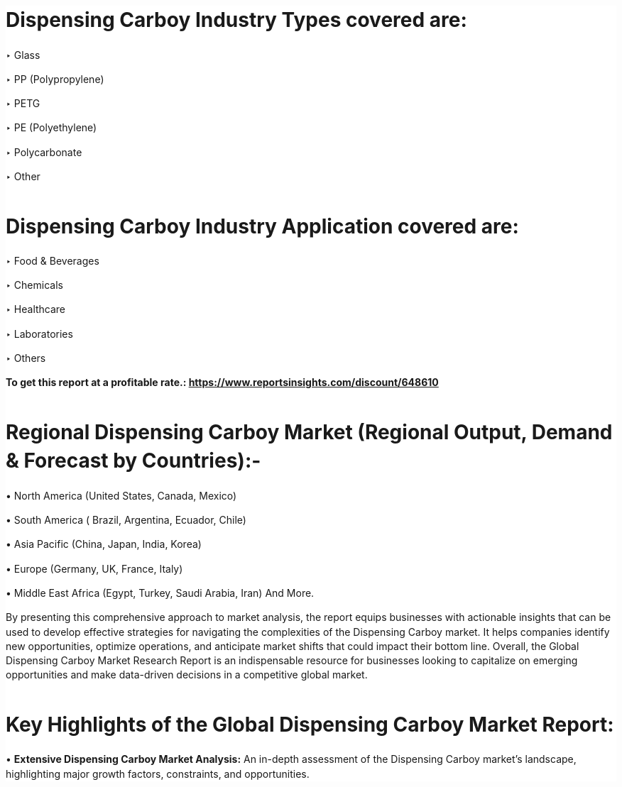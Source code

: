 # <strong>Dispensing Carboy Industry Types covered are:</strong>

‣ Glass

‣ PP (Polypropylene)

‣ PETG

‣ PE (Polyethylene)

‣ Polycarbonate

‣ Other

# <strong>Dispensing Carboy Industry Application covered are:</strong>

‣ Food & Beverages

‣ Chemicals

‣ Healthcare

‣ Laboratories

‣ Others

<strong>To get this report at a profitable rate.: <a href=https://www.reportsinsights.com/discount/648610>https://www.reportsinsights.com/discount/648610</a></strong></font>

# <strong>Regional Dispensing Carboy Market (Regional Output, Demand &amp; Forecast by Countries):-</strong>

• North America (United States, Canada, Mexico)

• South America ( Brazil, Argentina, Ecuador, Chile)

• Asia Pacific (China, Japan, India, Korea)

• Europe (Germany, UK, France, Italy)

• Middle East Africa (Egypt, Turkey, Saudi Arabia, Iran) And More.

By presenting this comprehensive approach to market analysis, the report equips businesses with actionable insights that can be used to develop effective strategies for navigating the complexities of the Dispensing Carboy market. It helps companies identify new opportunities, optimize operations, and anticipate market shifts that could impact their bottom line. Overall, the Global Dispensing Carboy Market Research Report is an indispensable resource for businesses looking to capitalize on emerging opportunities and make data-driven decisions in a competitive global market.

# <strong>Key Highlights of the Global Dispensing Carboy Market Report:</strong>

• <strong>Extensive Dispensing Carboy Market Analysis:</strong> An in-depth assessment of the Dispensing Carboy market’s landscape, highlighting major growth factors, constraints, and opportunities.
